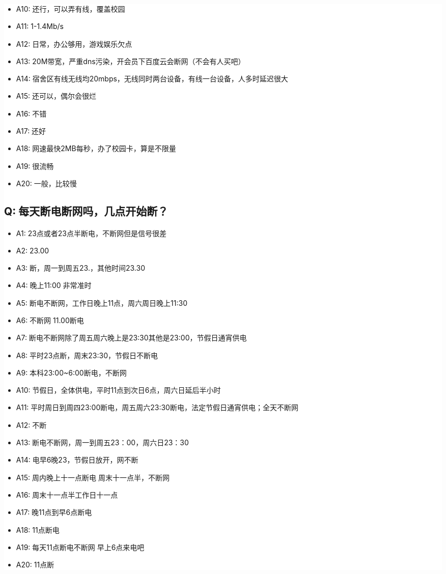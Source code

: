 - A10: 还行，可以弄有线，覆盖校园

- A11: 1-1.4Mb/s

- A12: 日常，办公够用，游戏娱乐欠点

- A13: 20M带宽，严重dns污染，开会员下百度云会断网（不会有人买吧）

- A14: 宿舍区有线无线均20mbps，无线同时两台设备，有线一台设备，人多时延迟很大

- A15: 还可以，偶尔会很烂

- A16: 不错

- A17: 还好

- A18: 网速最快2MB每秒，办了校园卡，算是不限量

- A19: 很流畅

- A20: 一般，比较慢

## Q: 每天断电断网吗，几点开始断？

- A1: 23点或者23点半断电，不断网但是信号很差

- A2: 23.00

- A3: 断，周一到周五23.，其他时间23.30

- A4: 晚上11:00 非常准时

- A5: 断电不断网，工作日晚上11点，周六周日晚上11:30

- A6: 不断网 11.00断电

- A7: 断电不断网除了周五周六晚上是23:30其他是23:00，节假日通宵供电

- A8: 平时23点断，周末23:30，节假日不断电

- A9: 本科23:00\~6:00断电，不断网

- A10: 节假日，全体供电，平时11点到次日6点，周六日延后半小时

- A11: 平时周日到周四23:00断电，周五周六23:30断电，法定节假日通宵供电；全天不断网

- A12: 不断

- A13: 断电不断网，周一到周五23：00，周六日23：30

- A14: 电早6晚23，节假日放开，网不断

- A15: 周内晚上十一点断电 周末十一点半，不断网

- A16: 周末十一点半工作日十一点

- A17: 晚11点到早6点断电

- A18: 11点断电

- A19: 每天11点断电不断网 早上6点来电吧

- A20: 11点断
